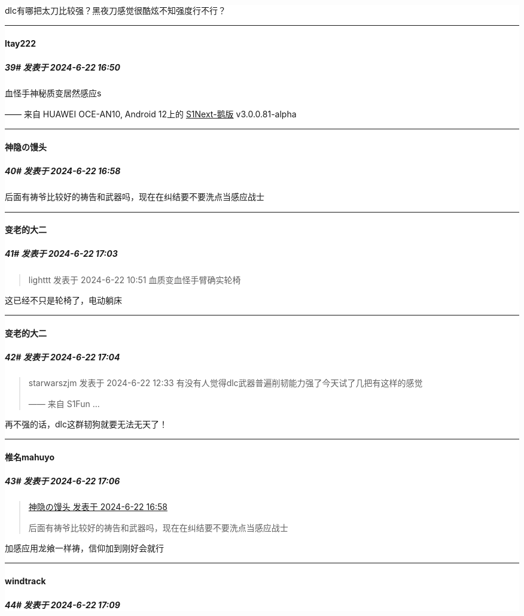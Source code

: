 dlc有哪把太刀比较强？黑夜刀感觉很酷炫不知强度行不行？

*****

####  ltay222  
##### 39#       发表于 2024-6-22 16:50

血怪手神秘质变居然感应s

—— 来自 HUAWEI OCE-AN10, Android 12上的 [S1Next-鹅版](https://github.com/ykrank/S1-Next/releases) v3.0.0.81-alpha

*****

####  神隐の馒头  
##### 40#       发表于 2024-6-22 16:58

后面有祷爷比较好的祷告和武器吗，现在在纠结要不要洗点当感应战士


*****

####  变老的大二  
##### 41#       发表于 2024-6-22 17:03

<blockquote>lighttt 发表于 2024-6-22 10:51
血质变血怪手臂确实轮椅</blockquote>
这已经不只是轮椅了，电动躺床

*****

####  变老的大二  
##### 42#       发表于 2024-6-22 17:04

<blockquote>starwarszjm 发表于 2024-6-22 12:33
有没有人觉得dlc武器普遍削韧能力强了今天试了几把有这样的感觉

—— 来自 S1Fun ...</blockquote>
再不强的话，dlc这群韧狗就要无法无天了！


*****

####  椎名mahuyo  
##### 43#       发表于 2024-6-22 17:06

<blockquote><a href="httphttps://bbs.saraba1st.com/2b/forum.php?mod=redirect&amp;goto=findpost&amp;pid=65336434&amp;ptid=2188506" target="_blank">神隐の馒头 发表于 2024-6-22 16:58</a>

后面有祷爷比较好的祷告和武器吗，现在在纠结要不要洗点当感应战士</blockquote>
加感应用龙飨一样祷，信仰加到刚好会就行

*****

####  windtrack  
##### 44#       发表于 2024-6-22 17:09

